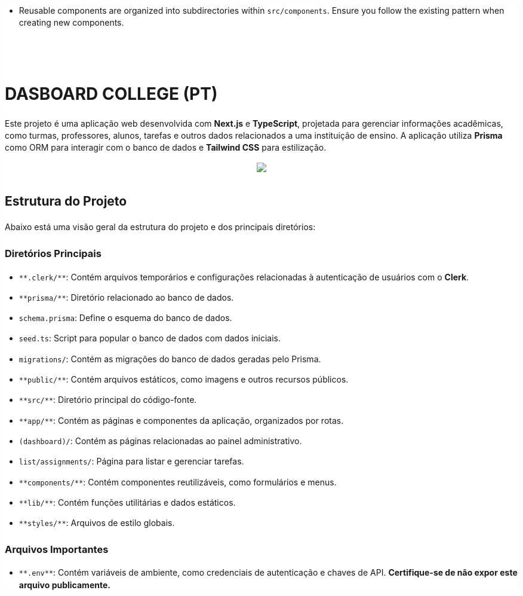 * Reusable components are organized into subdirectories within `src/components`. Ensure you follow the existing pattern when creating new components.

## 
## 
<br>


# DASBOARD COLLEGE (PT)

Este projeto é uma aplicação web desenvolvida com **Next.js** e **TypeScript**, projetada para gerenciar informações acadêmicas, como turmas, professores, alunos, tarefas e outros dados relacionados a uma instituição de ensino. A aplicação utiliza **Prisma** como ORM para interagir com o banco de dados e **Tailwind CSS** para estilização.

<div align="center">
    <img src="https://skillicons.dev/icons?i=nextjs,react,ts,tailwind,prisma,docker,postgresql,nodejs" /><br/>
</div>


## Estrutura do Projeto

Abaixo está uma visão geral da estrutura do projeto e dos principais diretórios:

### Diretórios Principais

* `**.clerk/**`: Contém arquivos temporários e configurações relacionadas à autenticação de usuários com o **Clerk**.

* `**prisma/**`: Diretório relacionado ao banco de dados.

* `schema.prisma`: Define o esquema do banco de dados.

* `seed.ts`: Script para popular o banco de dados com dados iniciais.

* `migrations/`: Contém as migrações do banco de dados geradas pelo Prisma.

*  `**public/**`: Contém arquivos estáticos, como imagens e outros recursos públicos.
    
* `**src/**`: Diretório principal do código-fonte.
   
* `**app/**`: Contém as páginas e componentes da aplicação, organizados por rotas.
    
* `(dashboard)/`: Contém as páginas relacionadas ao painel administrativo.
 
* `list/assignments/`: Página para listar e gerenciar tarefas.
  
* `**components/**`: Contém componentes reutilizáveis, como formulários e menus.
  
* `**lib/**`: Contém funções utilitárias e dados estáticos.

* `**styles/**`: Arquivos de estilo globais.  

### Arquivos Importantes

* `**.env**`: Contém variáveis de ambiente, como credenciais de autenticação e chaves de API. **Certifique-se de não expor este arquivo publicamente.**
  